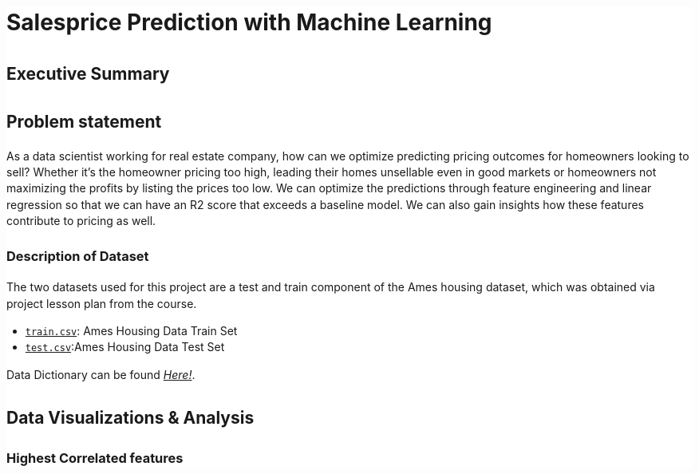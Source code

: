 # Salesprice Prediction with Machine Learning

## Executive Summary

## Problem statement

As a data scientist working for real estate company, how can we optimize predicting pricing outcomes for homeowners looking to sell? Whether it’s the homeowner pricing too high, leading their homes unsellable even in good markets or homeowners not maximizing the profits by listing the prices too low. We can optimize the predictions through feature engineering and linear regression so that we can have an R2 score that exceeds a baseline model. We can also gain insights how these features contribute to pricing as well.

### Description of Dataset
The two datasets used for this project are a test and train component of the Ames housing dataset, which was obtained via project lesson plan from the course.
* [`train.csv`](../datasets/train.csv): Ames Housing Data Train Set
* [`test.csv`](../datasets/test.csv):Ames Housing Data Test Set

Data Dictionary can be found *[Here!](http://jse.amstat.org/v19n3/decock/DataDocumentation.txt)*.

## Data Visualizations & Analysis

### Highest Correlated features
